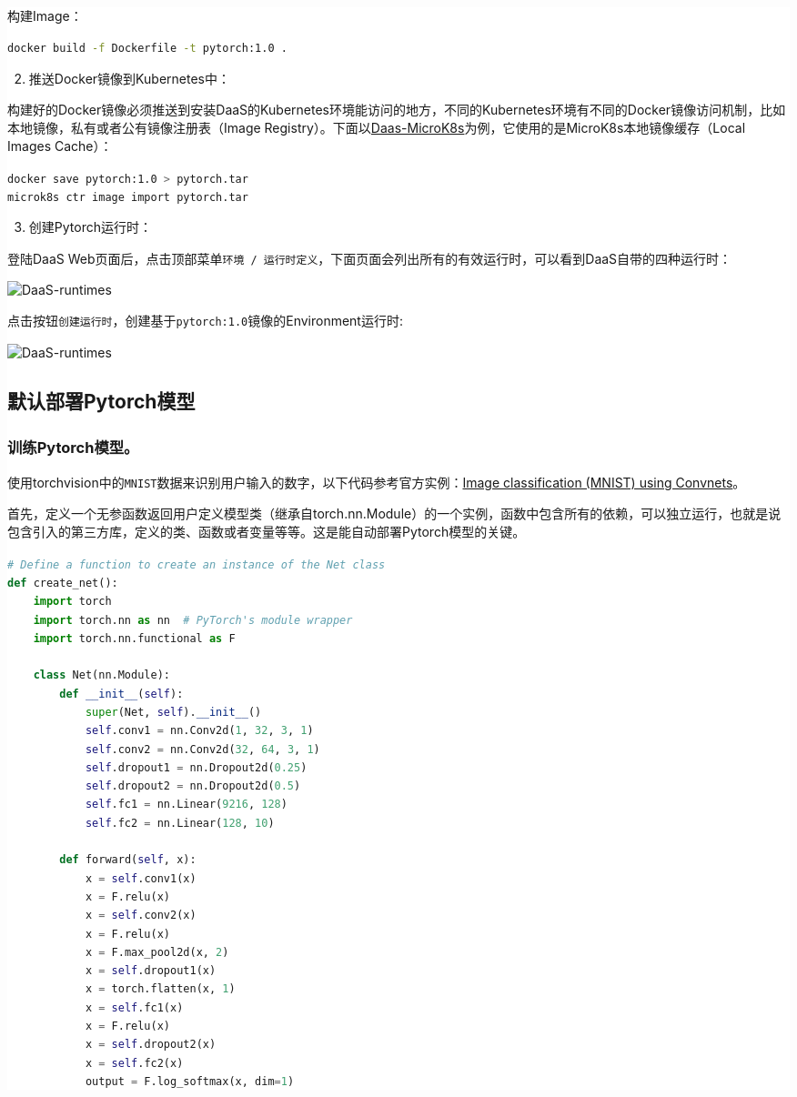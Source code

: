 构建Image：

```bash
docker build -f Dockerfile -t pytorch:1.0 .
```

2. 推送Docker镜像到Kubernetes中：

构建好的Docker镜像必须推送到安装DaaS的Kubernetes环境能访问的地方，不同的Kubernetes环境有不同的Docker镜像访问机制，比如本地镜像，私有或者公有镜像注册表（Image Registry）。下面以[Daas-MicroK8s](https://github.com/autodeployai/daas-microk8s)为例，它使用的是MicroK8s本地镜像缓存（Local Images Cache）：

```bash
docker save pytorch:1.0 > pytorch.tar
microk8s ctr image import pytorch.tar
```

3. 创建Pytorch运行时：

登陆DaaS Web页面后，点击顶部菜单`环境 / 运行时定义`，下面页面会列出所有的有效运行时，可以看到DaaS自带的四种运行时：

![DaaS-runtimes](https://raw.githubusercontent.com/aipredict/ai-deployment/master/deploy-pytorch-in-daas/daas-runtimes.png)

点击按钮`创建运行时`，创建基于`pytorch:1.0`镜像的Environment运行时:

![DaaS-runtimes](https://raw.githubusercontent.com/aipredict/ai-deployment/master/deploy-pytorch-in-daas/daas-create-runtime.png)


## 默认部署Pytorch模型

### 训练Pytorch模型。

使用torchvision中的`MNIST`数据来识别用户输入的数字，以下代码参考官方实例：[Image classification (MNIST) using Convnets](https://github.com/pytorch/examples/blob/master/mnist/main.py)。

首先，定义一个无参函数返回用户定义模型类（继承自torch.nn.Module）的一个实例，函数中包含所有的依赖，可以独立运行，也就是说包含引入的第三方库，定义的类、函数或者变量等等。这是能自动部署Pytorch模型的关键。

```python
# Define a function to create an instance of the Net class
def create_net():
    import torch
    import torch.nn as nn  # PyTorch's module wrapper
    import torch.nn.functional as F

    class Net(nn.Module):
        def __init__(self):
            super(Net, self).__init__()
            self.conv1 = nn.Conv2d(1, 32, 3, 1)
            self.conv2 = nn.Conv2d(32, 64, 3, 1)
            self.dropout1 = nn.Dropout2d(0.25)
            self.dropout2 = nn.Dropout2d(0.5)
            self.fc1 = nn.Linear(9216, 128)
            self.fc2 = nn.Linear(128, 10)

        def forward(self, x):
            x = self.conv1(x)
            x = F.relu(x)
            x = self.conv2(x)
            x = F.relu(x)
            x = F.max_pool2d(x, 2)
            x = self.dropout1(x)
            x = torch.flatten(x, 1)
            x = self.fc1(x)
            x = F.relu(x)
            x = self.dropout2(x)
            x = self.fc2(x)
            output = F.log_softmax(x, dim=1)
```